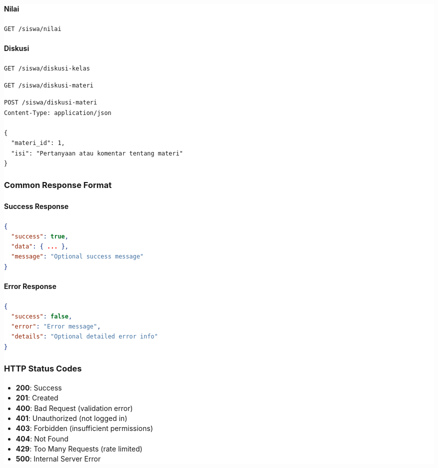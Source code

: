 #### Nilai
```http
GET /siswa/nilai
```

#### Diskusi
```http
GET /siswa/diskusi-kelas
```

```http
GET /siswa/diskusi-materi
```

```http
POST /siswa/diskusi-materi
Content-Type: application/json

{
  "materi_id": 1,
  "isi": "Pertanyaan atau komentar tentang materi"
}
```

### Common Response Format

#### Success Response
```json
{
  "success": true,
  "data": { ... },
  "message": "Optional success message"
}
```

#### Error Response
```json
{
  "success": false,
  "error": "Error message",
  "details": "Optional detailed error info"
}
```

### HTTP Status Codes

- **200**: Success
- **201**: Created
- **400**: Bad Request (validation error)
- **401**: Unauthorized (not logged in)
- **403**: Forbidden (insufficient permissions)
- **404**: Not Found
- **429**: Too Many Requests (rate limited)
- **500**: Internal Server Error
